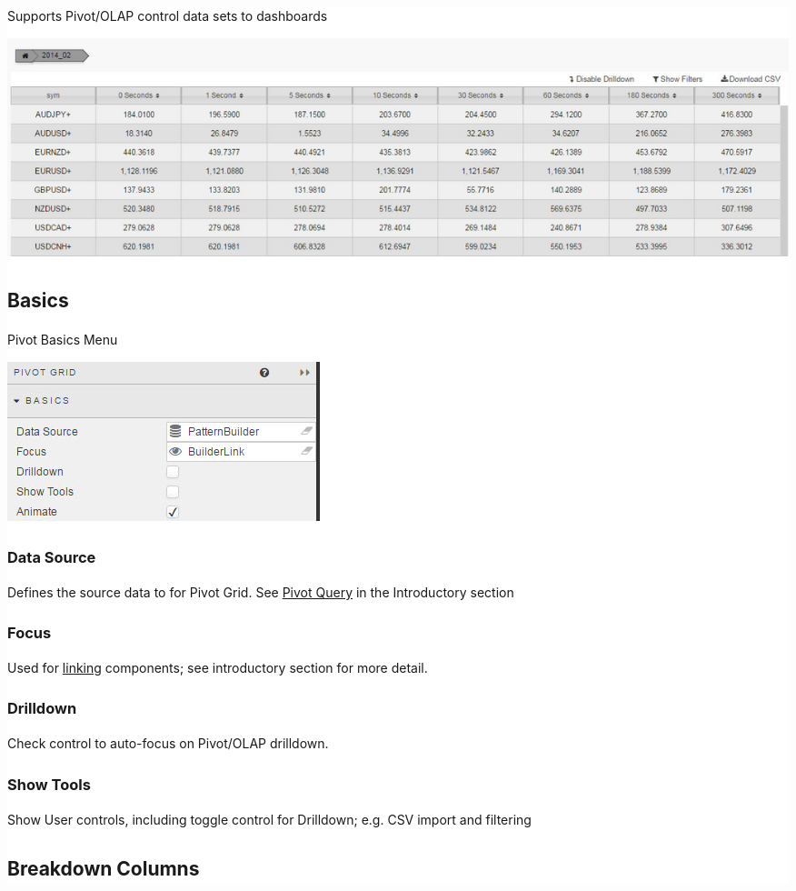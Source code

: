 Supports Pivot/OLAP control data sets to dashboards
 
![Screenshot](img/samplepivotgridhtmllight.jpg)

## Basics

Pivot Basics Menu

![Screenshot](img/pivotgridbasicsmenu.jpg)

### Data Source

Defines the source data to for Pivot Grid. See [Pivot Query](introduction.md#pivot-query) in the Introductory section

### Focus

Used for [linking](introduction.md#linking-components) components; see introductory section for more detail. 

### Drilldown

Check control to auto-focus on Pivot/OLAP drilldown. 

### Show Tools

Show User controls, including toggle control for Drilldown; e.g. CSV import and filtering 

## Breakdown Columns
